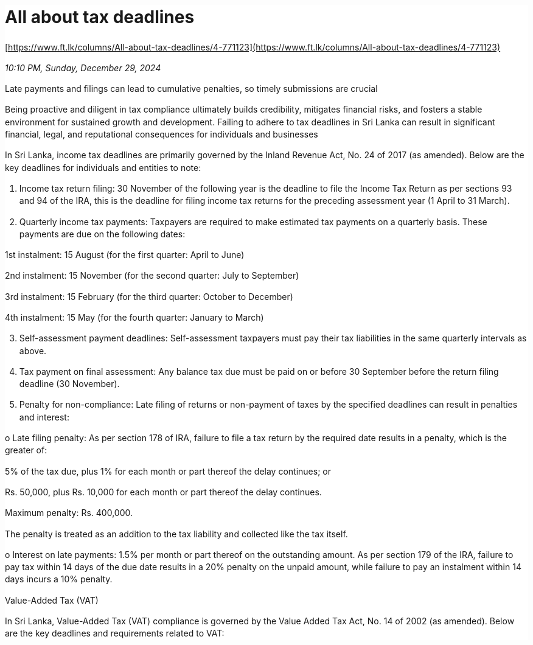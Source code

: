 # All about tax deadlines

[https://www.ft.lk/columns/All-about-tax-deadlines/4-771123](https://www.ft.lk/columns/All-about-tax-deadlines/4-771123)

*10:10 PM, Sunday, December 29, 2024*

Late payments and filings can lead to cumulative penalties, so timely submissions are crucial

Being proactive and diligent in tax compliance ultimately builds credibility, mitigates financial risks, and fosters a stable environment for sustained growth and development. Failing to adhere to tax deadlines in Sri Lanka can result in significant financial, legal, and reputational consequences for individuals and businesses

In Sri Lanka, income tax deadlines are primarily governed by the Inland Revenue Act, No. 24 of 2017 (as amended). Below are the key deadlines for individuals and entities to note:

1. Income tax return filing: 30 November of the following year is the deadline to file the Income Tax Return as per sections 93 and 94 of the IRA, this is the deadline for filing income tax returns for the preceding assessment year (1 April to 31 March).

2. Quarterly income tax payments: Taxpayers are required to make estimated tax payments on a quarterly basis. These payments are due on the following dates:

1st instalment: 15 August (for the first quarter: April to June)

2nd instalment: 15 November (for the second quarter: July to September)

3rd instalment: 15 February (for the third quarter: October to December)

4th instalment: 15 May (for the fourth quarter: January to March)

3. Self-assessment payment deadlines: Self-assessment taxpayers must pay their tax liabilities in the same quarterly intervals as above.

4. Tax payment on final assessment: Any balance tax due must be paid on or before 30 September before the return filing deadline (30 November).

5. Penalty for non-compliance: Late filing of returns or non-payment of taxes by the specified deadlines can result in penalties and interest:

o Late filing penalty: As per section 178 of IRA, failure to file a tax return by the required date results in a penalty, which is the greater of:

5% of the tax due, plus 1% for each month or part thereof the delay continues; or

Rs. 50,000, plus Rs. 10,000 for each month or part thereof the delay continues.

Maximum penalty: Rs. 400,000.

The penalty is treated as an addition to the tax liability and collected like the tax itself.

o Interest on late payments: 1.5% per month or part thereof on the outstanding amount. As per section 179 of the IRA, failure to pay tax within 14 days of the due date results in a 20% penalty on the unpaid amount, while failure to pay an instalment within 14 days incurs a 10% penalty.

Value-Added Tax (VAT)

In Sri Lanka, Value-Added Tax (VAT) compliance is governed by the Value Added Tax Act, No. 14 of 2002 (as amended). Below are the key deadlines and requirements related to VAT:
